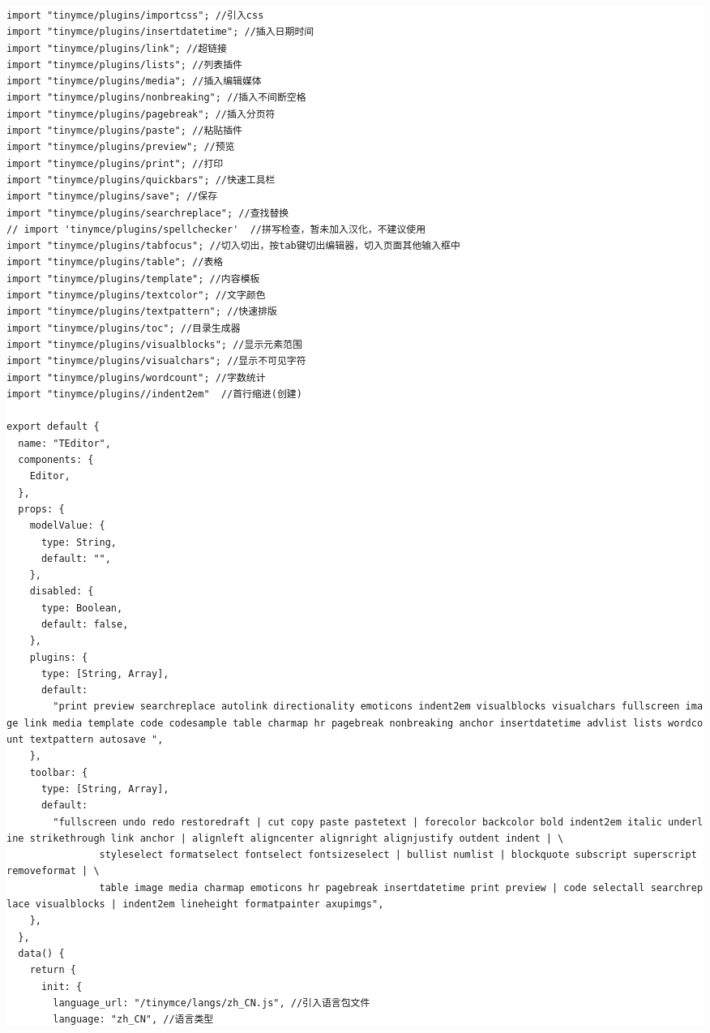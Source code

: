    ```vue
   import "tinymce/plugins/importcss"; //引入css
   import "tinymce/plugins/insertdatetime"; //插入日期时间
   import "tinymce/plugins/link"; //超链接
   import "tinymce/plugins/lists"; //列表插件
   import "tinymce/plugins/media"; //插入编辑媒体
   import "tinymce/plugins/nonbreaking"; //插入不间断空格
   import "tinymce/plugins/pagebreak"; //插入分页符
   import "tinymce/plugins/paste"; //粘贴插件
   import "tinymce/plugins/preview"; //预览
   import "tinymce/plugins/print"; //打印
   import "tinymce/plugins/quickbars"; //快速工具栏
   import "tinymce/plugins/save"; //保存
   import "tinymce/plugins/searchreplace"; //查找替换
   // import 'tinymce/plugins/spellchecker'  //拼写检查，暂未加入汉化，不建议使用
   import "tinymce/plugins/tabfocus"; //切入切出，按tab键切出编辑器，切入页面其他输入框中
   import "tinymce/plugins/table"; //表格
   import "tinymce/plugins/template"; //内容模板
   import "tinymce/plugins/textcolor"; //文字颜色
   import "tinymce/plugins/textpattern"; //快速排版
   import "tinymce/plugins/toc"; //目录生成器
   import "tinymce/plugins/visualblocks"; //显示元素范围
   import "tinymce/plugins/visualchars"; //显示不可见字符
   import "tinymce/plugins/wordcount"; //字数统计
   import "tinymce/plugins//indent2em"  //首行缩进(创建)
   
   export default {
     name: "TEditor",
     components: {
       Editor,
     },
     props: {
       modelValue: {
         type: String,
         default: "",
       },
       disabled: {
         type: Boolean,
         default: false,
       },
       plugins: {
         type: [String, Array],
         default:
           "print preview searchreplace autolink directionality emoticons indent2em visualblocks visualchars fullscreen image link media template code codesample table charmap hr pagebreak nonbreaking anchor insertdatetime advlist lists wordcount textpattern autosave ",
       },
       toolbar: {
         type: [String, Array],
         default:
           "fullscreen undo redo restoredraft | cut copy paste pastetext | forecolor backcolor bold indent2em italic underline strikethrough link anchor | alignleft aligncenter alignright alignjustify outdent indent | \
                   styleselect formatselect fontselect fontsizeselect | bullist numlist | blockquote subscript superscript removeformat | \
                   table image media charmap emoticons hr pagebreak insertdatetime print preview | code selectall searchreplace visualblocks | indent2em lineheight formatpainter axupimgs",
       },
     },
     data() {
       return {
         init: {
           language_url: "/tinymce/langs/zh_CN.js", //引入语言包文件
           language: "zh_CN", //语言类型
   ```
